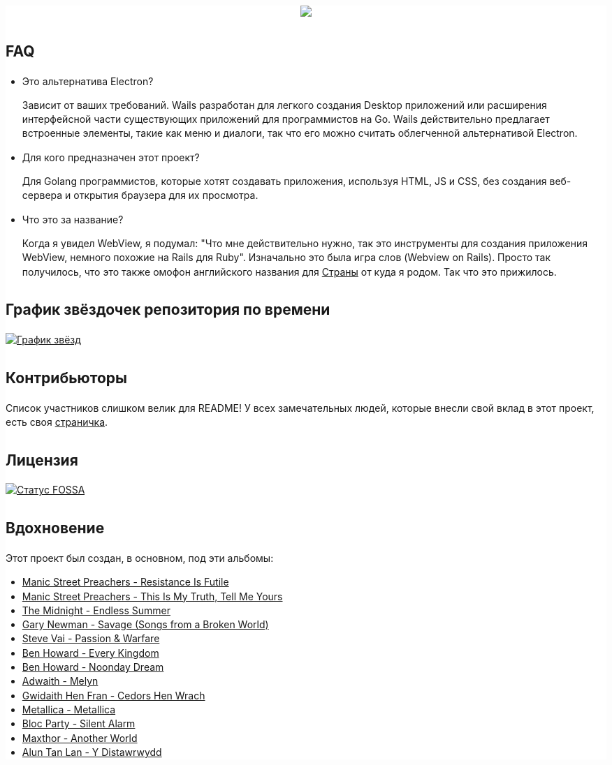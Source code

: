 <p align="center">
<img src="https://wails.io/img/sponsor/jetbrains-grayscale.webp" style="width: 100px"/>
</p>

## FAQ

- Это альтернатива Electron?

  Зависит от ваших требований. Wails разработан для легкого создания Desktop приложений или
  расширения интерфейсной части существующих приложений для программистов на Go. Wails действительно
  предлагает встроенные элементы, такие как меню и диалоги, так что его можно считать облегченной альтернативой Electron.

- Для кого предназначен этот проект?

  Для Golang программистов, которые хотят создавать приложения, используя HTML, JS и CSS,
  без создания веб-сервера и открытия браузера для их просмотра.

- Что это за название?

  Когда я увидел WebView, я подумал: "Что мне действительно нужно, так это инструменты для создания приложения WebView,
  немного похожие на Rails для Ruby". Изначально это была игра слов (Webview on Rails). Просто так получилось, что это
  также омофон английского названия для [Страны](https://en.wikipedia.org/wiki/Wales) от куда я родом. Так что это прижилось.

## График звёздочек репозитория по времени

[![График звёзд](https://api.star-history.com/svg?repos=wailsapp/wails&type=Date)](https://star-history.com/#wailsapp/wails&Date)

## Контрибьюторы

Список участников слишком велик для README! У всех замечательных людей, которые внесли свой вклад в этот
проект, есть своя [страничка](https://wails.io/credits#contributors).

## Лицензия

[![Статус FOSSA](https://app.fossa.com/api/projects/git%2Bgithub.com%2Fwailsapp%2Fwails.svg?type=large)](https://app.fossa.com/projects/git%2Bgithub.com%2Fwailsapp%2Fwails?ref=badge_large)

## Вдохновение

Этот проект был создан, в основном, под эти альбомы:

- [Manic Street Preachers - Resistance Is Futile](https://open.spotify.com/album/1R2rsEUqXjIvAbzM0yHrxA)
- [Manic Street Preachers - This Is My Truth, Tell Me Yours](https://open.spotify.com/album/4VzCL9kjhgGQeKCiojK1YN)
- [The Midnight - Endless Summer](https://open.spotify.com/album/4Krg8zvprquh7TVn9OxZn8)
- [Gary Newman - Savage (Songs from a Broken World)](https://open.spotify.com/album/3kMfsD07Q32HRWKRrpcexr)
- [Steve Vai - Passion & Warfare](https://open.spotify.com/album/0oL0OhrE2rYVns4IGj8h2m)
- [Ben Howard - Every Kingdom](https://open.spotify.com/album/1nJsbWm3Yy2DW1KIc1OKle)
- [Ben Howard - Noonday Dream](https://open.spotify.com/album/6astw05cTiXEc2OvyByaPs)
- [Adwaith - Melyn](https://open.spotify.com/album/2vBE40Rp60tl7rNqIZjaXM)
- [Gwidaith Hen Fran - Cedors Hen Wrach](https://open.spotify.com/album/3v2hrfNGINPLuDP0YDTOjm)
- [Metallica - Metallica](https://open.spotify.com/album/2Kh43m04B1UkVcpcRa1Zug)
- [Bloc Party - Silent Alarm](https://open.spotify.com/album/6SsIdN05HQg2GwYLfXuzLB)
- [Maxthor - Another World](https://open.spotify.com/album/3tklE2Fgw1hCIUstIwPBJF)
- [Alun Tan Lan - Y Distawrwydd](https://open.spotify.com/album/0c32OywcLpdJCWWMC6vB8v)
